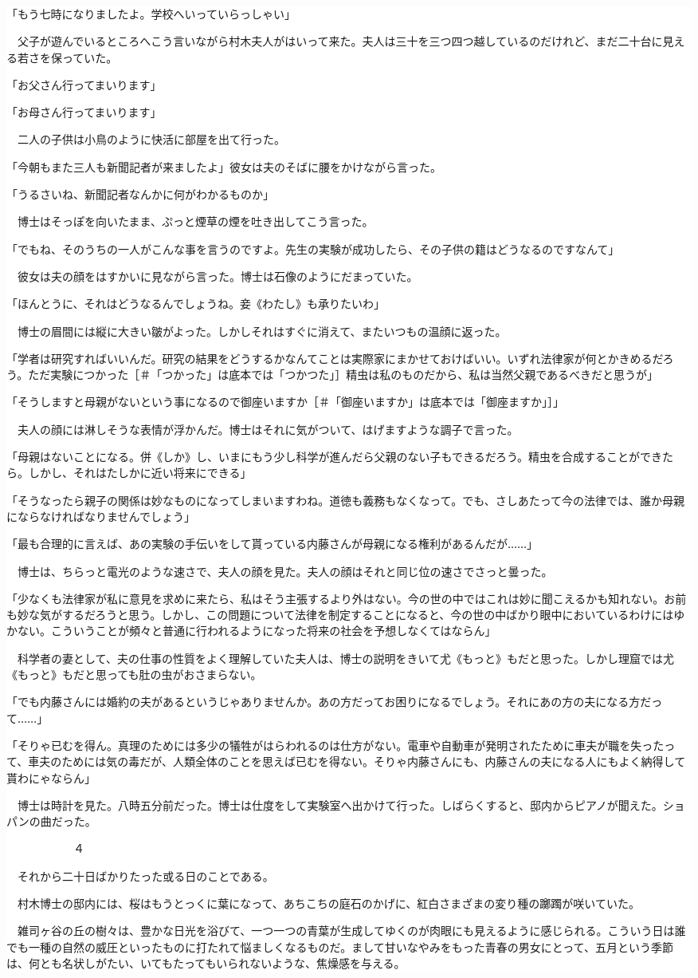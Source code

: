 「もう七時になりましたよ。学校へいっていらっしゃい」

　父子が遊んでいるところへこう言いながら村木夫人がはいって来た。夫人は三十を三つ四つ越しているのだけれど、まだ二十台に見える若さを保っていた。

「お父さん行ってまいります」

「お母さん行ってまいります」

　二人の子供は小鳥のように快活に部屋を出て行った。

「今朝もまた三人も新聞記者が来ましたよ」彼女は夫のそばに腰をかけながら言った。

「うるさいね、新聞記者なんかに何がわかるものか」

　博士はそっぽを向いたまま、ぷっと煙草の煙を吐き出してこう言った。

「でもね、そのうちの一人がこんな事を言うのですよ。先生の実験が成功したら、その子供の籍はどうなるのですなんて」

　彼女は夫の顔をはすかいに見ながら言った。博士は石像のようにだまっていた。

「ほんとうに、それはどうなるんでしょうね。妾《わたし》も承りたいわ」

　博士の眉間には縦に大きい皺がよった。しかしそれはすぐに消えて、またいつもの温顔に返った。

「学者は研究すればいいんだ。研究の結果をどうするかなんてことは実際家にまかせておけばいい。いずれ法律家が何とかきめるだろう。ただ実験につかった［＃「つかった」は底本では「つかつた」］精虫は私のものだから、私は当然父親であるべきだと思うが」

「そうしますと母親がないという事になるので御座いますか［＃「御座いますか」は底本では「御座ますか」］」

　夫人の顔には淋しそうな表情が浮かんだ。博士はそれに気がついて、はげますような調子で言った。

「母親はないことになる。併《しか》し、いまにもう少し科学が進んだら父親のない子もできるだろう。精虫を合成することができたら。しかし、それはたしかに近い将来にできる」

「そうなったら親子の関係は妙なものになってしまいますわね。道徳も義務もなくなって。でも、さしあたって今の法律では、誰か母親にならなければなりませんでしょう」

「最も合理的に言えば、あの実験の手伝いをして貰っている内藤さんが母親になる権利があるんだが……」

　博士は、ちらっと電光のような速さで、夫人の顔を見た。夫人の顔はそれと同じ位の速さでさっと曇った。

「少なくも法律家が私に意見を求めに来たら、私はそう主張するより外はない。今の世の中ではこれは妙に聞こえるかも知れない。お前も妙な気がするだろうと思う。しかし、この問題について法律を制定することになると、今の世の中ばかり眼中においているわけにはゆかない。こういうことが頻々と普通に行われるようになった将来の社会を予想しなくてはならん」

　科学者の妻として、夫の仕事の性質をよく理解していた夫人は、博士の説明をきいて尤《もっと》もだと思った。しかし理窟では尤《もっと》もだと思っても肚の虫がおさまらない。

「でも内藤さんには婚約の夫があるというじゃありませんか。あの方だってお困りになるでしょう。それにあの方の夫になる方だって……」

「そりゃ已むを得ん。真理のためには多少の犠牲がはらわれるのは仕方がない。電車や自動車が発明されたために車夫が職を失ったって、車夫のためには気の毒だが、人類全体のことを思えば已むを得ない。そりゃ内藤さんにも、内藤さんの夫になる人にもよく納得して貰わにゃならん」

　博士は時計を見た。八時五分前だった。博士は仕度をして実験室へ出かけて行った。しばらくすると、邸内からピアノが聞えた。ショパンの曲だった。





　　　　　　４



　それから二十日ばかりたった或る日のことである。

　村木博士の邸内には、桜はもうとっくに葉になって、あちこちの庭石のかげに、紅白さまざまの変り種の躑躅が咲いていた。

　雑司ヶ谷の丘の樹々は、豊かな日光を浴びて、一つ一つの青葉が生成してゆくのが肉眼にも見えるように感じられる。こういう日は誰でも一種の自然の威圧といったものに打たれて悩ましくなるものだ。まして甘いなやみをもった青春の男女にとって、五月という季節は、何とも名状しがたい、いてもたってもいられないような、焦燥感を与える。
